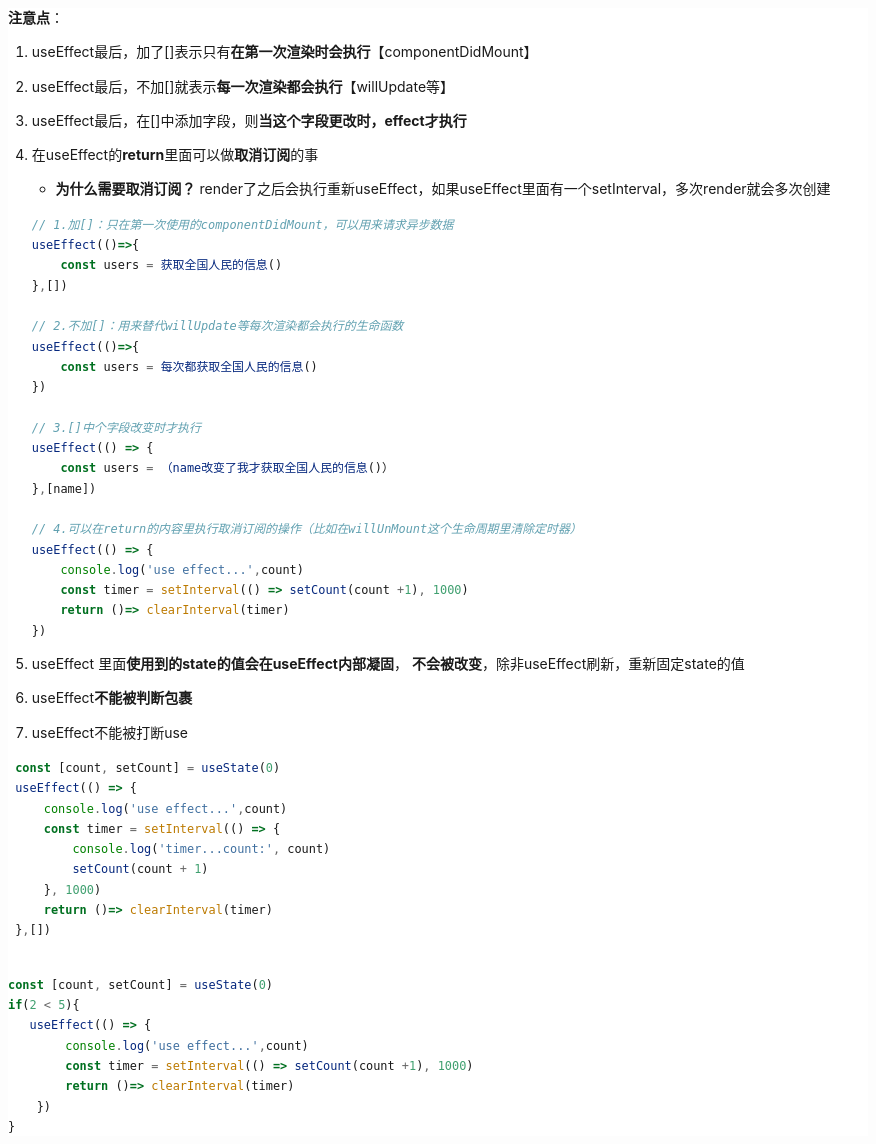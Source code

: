 **注意点**：

1. useEffect最后，加了[]表示只有**在第一次渲染时会执行**【componentDidMount】

2. useEffect最后，不加[]就表示**每一次渲染都会执行**【willUpdate等】

3. useEffect最后，在[]中添加字段，则**当这个字段更改时，effect才执行**

4. 在useEffect的**return**里面可以做**取消订阅**的事

   - **为什么需要取消订阅？** render了之后会执行重新useEffect，如果useEffect里面有一个setInterval，多次render就会多次创建

   ```js
   // 1.加[]：只在第一次使用的componentDidMount，可以用来请求异步数据
   useEffect(()=>{
       const users = 获取全国人民的信息()
   },[])
   
   // 2.不加[]：用来替代willUpdate等每次渲染都会执行的生命函数
   useEffect(()=>{
       const users = 每次都获取全国人民的信息()
   })
   
   // 3.[]中个字段改变时才执行
   useEffect(() => {
       const users = （name改变了我才获取全国人民的信息()）
   },[name])
   
   // 4.可以在return的内容里执行取消订阅的操作（比如在willUnMount这个生命周期里清除定时器）
   useEffect(() => {
       console.log('use effect...',count)
       const timer = setInterval(() => setCount(count +1), 1000)
       return ()=> clearInterval(timer)
   })
   ```

1. useEffect 里面**使用到的state的值会在useEffect内部凝固**， **不会被改变**，除非useEffect刷新，重新固定state的值
2. useEffect**不能被判断包裹**
3. useEffect不能被打断use

```js
 const [count, setCount] = useState(0)
 useEffect(() => {
     console.log('use effect...',count)
     const timer = setInterval(() => {
         console.log('timer...count:', count)
         setCount(count + 1)
     }, 1000)
     return ()=> clearInterval(timer)
 },[])
    
```

```js
const [count, setCount] = useState(0)
if(2 < 5){
   useEffect(() => {
        console.log('use effect...',count)
        const timer = setInterval(() => setCount(count +1), 1000)
        return ()=> clearInterval(timer)
    }) 
}
```
